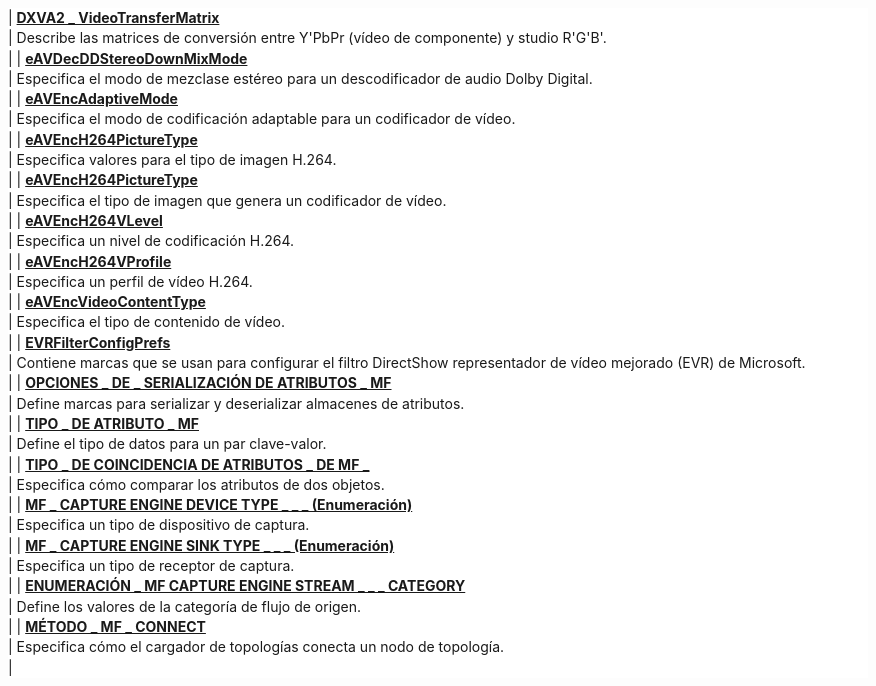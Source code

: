 | [**DXVA2 \_ VideoTransferMatrix**](/windows/desktop/api/dxva2api/ne-dxva2api-dxva2_videotransfermatrix)<br/>                                | Describe las matrices de conversión entre Y'PbPr (vídeo de componente) y studio R'G'B'.<br/>                                                                                                                            |
| [**eAVDecDDStereoDownMixMode**](/windows/win32/api/codecapi/ne-codecapi-eavdecddstereodownmixmode)<br/>                                 | Especifica el modo de mezclase estéreo para un descodificador de audio Dolby Digital.<br/>                                                                                                                                             |
| [**eAVEncAdaptiveMode**](/windows/win32/api/codecapi/ne-codecapi-eavencadaptivemode)<br/>                                               | Especifica el modo de codificación adaptable para un codificador de vídeo.<br/>                                                                                                                                                        |
| [**eAVEncH264PictureType**](/windows/win32/api/codecapi/ne-codecapi-eavench264picturetype)<br/>                                        | Especifica valores para el tipo de imagen H.264.<br/>                                                                                                                                                                     |
| [**eAVEncH264PictureType**](/windows/desktop/api/codecapi/ne-codecapi-eavench264picturetype)<br/>                                         | Especifica el tipo de imagen que genera un codificador de vídeo.<br/>                                                                                                                                                 |
| [**eAVEncH264VLevel**](/windows/desktop/api/codecapi/ne-codecapi-eavench264vlevel)<br/>                                                   | Especifica un nivel de codificación H.264.<br/>                                                                                                                                                                               |
| [**eAVEncH264VProfile**](/windows/desktop/api/codecapi/ne-codecapi-eavench264vprofile)<br/>                                               | Especifica un perfil de vídeo H.264.<br/>                                                                                                                                                                                |
| [**eAVEncVideoContentType**](/windows/win32/api/codecapi/ne-codecapi-eavencvideocontenttype)<br/>                                       | Especifica el tipo de contenido de vídeo.<br/>                                                                                                                                                                             |
| [**EVRFilterConfigPrefs**](/windows/win32/api/evr/ne-evr-evrfilterconfigprefs)<br/>                                           | Contiene marcas que se usan para configurar el filtro DirectShow representador de vídeo mejorado (EVR) de Microsoft.<br/>                                                                                                         |
| [**OPCIONES \_ DE \_ SERIALIZACIÓN DE ATRIBUTOS \_ MF**](/windows/desktop/api/mfobjects/ne-mfobjects-mf_attribute_serialize_options)<br/>                    | Define marcas para serializar y deserializar almacenes de atributos.<br/>                                                                                                                                                |
| [**TIPO \_ DE ATRIBUTO \_ MF**](/windows/desktop/api/mfobjects/ne-mfobjects-mf_attribute_type)<br/>                                               | Define el tipo de datos para un par clave-valor.<br/>                                                                                                                                                                      |
| [**TIPO \_ DE COINCIDENCIA DE ATRIBUTOS \_ DE MF \_**](/windows/desktop/api/mfobjects/ne-mfobjects-mf_attributes_match_type)<br/>                                | Especifica cómo comparar los atributos de dos objetos.<br/>                                                                                                                                                          |
| [**MF \_ CAPTURE ENGINE DEVICE TYPE \_ \_ \_ (Enumeración)**](/windows/desktop/api/mfcaptureengine/ne-mfcaptureengine-mf_capture_engine_device_type)<br/>         | Especifica un tipo de dispositivo de captura.<br/>                                                                                                                                                                              |
| [**MF \_ CAPTURE ENGINE SINK TYPE \_ \_ \_ (Enumeración)**](/windows/desktop/api/mfcaptureengine/ne-mfcaptureengine-mf_capture_engine_sink_type)<br/>             | Especifica un tipo de receptor de captura.<br/>                                                                                                                                                                                |
| [**ENUMERACIÓN \_ MF CAPTURE ENGINE STREAM \_ \_ \_ CATEGORY**](/windows/desktop/api/mfcaptureengine/ne-mfcaptureengine-mf_capture_engine_stream_category)<br/> | Define los valores de la categoría de flujo de origen.<br/>                                                                                                                                                               |
| [**MÉTODO \_ MF \_ CONNECT**](/windows/desktop/api/mfidl/ne-mfidl-mf_connect_method)<br/>                                               | Especifica cómo el cargador de topologías conecta un nodo de topología.<br/>                                                                                                                                                      |